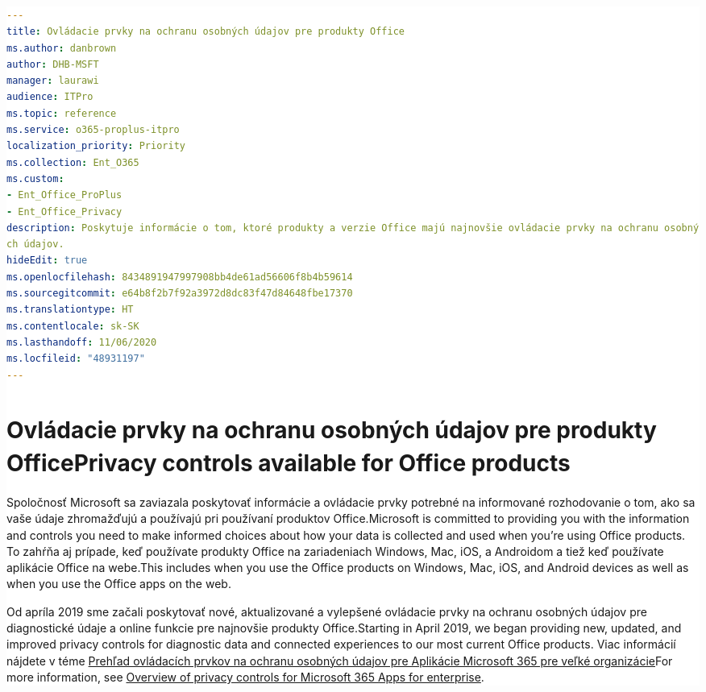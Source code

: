 ```yaml
---
title: Ovládacie prvky na ochranu osobných údajov pre produkty Office
ms.author: danbrown
author: DHB-MSFT
manager: laurawi
audience: ITPro
ms.topic: reference
ms.service: o365-proplus-itpro
localization_priority: Priority
ms.collection: Ent_O365
ms.custom:
- Ent_Office_ProPlus
- Ent_Office_Privacy
description: Poskytuje informácie o tom, ktoré produkty a verzie Office majú najnovšie ovládacie prvky na ochranu osobných údajov.
hideEdit: true
ms.openlocfilehash: 8434891947997908bb4de61ad56606f8b4b59614
ms.sourcegitcommit: e64b8f2b7f92a3972d8dc83f47d84648fbe17370
ms.translationtype: HT
ms.contentlocale: sk-SK
ms.lasthandoff: 11/06/2020
ms.locfileid: "48931197"
---
```

# <a name="privacy-controls-available-for-office-products"></a><span data-ttu-id="63d0d-103">Ovládacie prvky na ochranu osobných údajov pre produkty Office</span><span class="sxs-lookup"><span data-stu-id="63d0d-103">Privacy controls available for Office products</span></span>

<span data-ttu-id="63d0d-104">Spoločnosť Microsoft sa zaviazala poskytovať informácie a ovládacie prvky potrebné na informované rozhodovanie o tom, ako sa vaše údaje zhromažďujú a používajú pri používaní produktov Office.</span><span class="sxs-lookup"><span data-stu-id="63d0d-104">Microsoft is committed to providing you with the information and controls you need to make informed choices about how your data is collected and used when you’re using Office products.</span></span> <span data-ttu-id="63d0d-105">To zahŕňa aj prípade, keď používate produkty Office na zariadeniach Windows, Mac, iOS, a Androidom a tiež keď používate aplikácie Office na webe.</span><span class="sxs-lookup"><span data-stu-id="63d0d-105">This includes when you use the Office products on Windows, Mac, iOS, and Android devices as well as when you use the Office apps on the web.</span></span>

<span data-ttu-id="63d0d-106">Od apríla 2019 sme začali poskytovať nové, aktualizované a vylepšené ovládacie prvky na ochranu osobných údajov pre diagnostické údaje a online funkcie pre najnovšie produkty Office.</span><span class="sxs-lookup"><span data-stu-id="63d0d-106">Starting in April 2019, we began providing new, updated, and improved privacy controls for diagnostic data and connected experiences to our most current Office products.</span></span> <span data-ttu-id="63d0d-107">Viac informácií nájdete v téme [Prehľad ovládacích prvkov na ochranu osobných údajov pre Aplikácie Microsoft 365 pre veľké organizácie](overview-privacy-controls.md)</span><span class="sxs-lookup"><span data-stu-id="63d0d-107">For more information, see [Overview of privacy controls for Microsoft 365 Apps for enterprise](overview-privacy-controls.md).</span></span>
